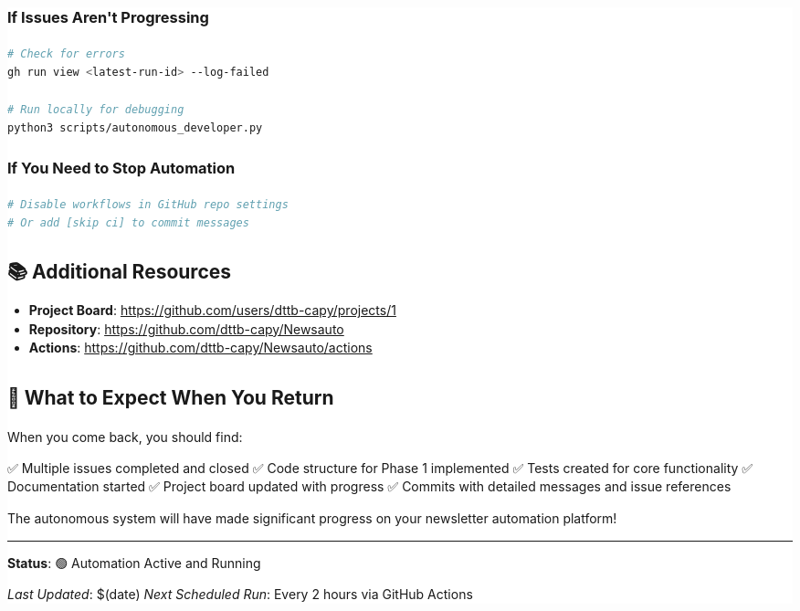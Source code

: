 ### If Issues Aren't Progressing
```bash
# Check for errors
gh run view <latest-run-id> --log-failed

# Run locally for debugging
python3 scripts/autonomous_developer.py
```

### If You Need to Stop Automation
```bash
# Disable workflows in GitHub repo settings
# Or add [skip ci] to commit messages
```

## 📚 Additional Resources

- **Project Board**: https://github.com/users/dttb-capy/projects/1
- **Repository**: https://github.com/dttb-capy/Newsauto
- **Actions**: https://github.com/dttb-capy/Newsauto/actions

## 🎉 What to Expect When You Return

When you come back, you should find:

✅ Multiple issues completed and closed
✅ Code structure for Phase 1 implemented
✅ Tests created for core functionality
✅ Documentation started
✅ Project board updated with progress
✅ Commits with detailed messages and issue references

The autonomous system will have made significant progress on your newsletter automation platform!

---

**Status**: 🟢 Automation Active and Running

*Last Updated*: $(date)
*Next Scheduled Run*: Every 2 hours via GitHub Actions
